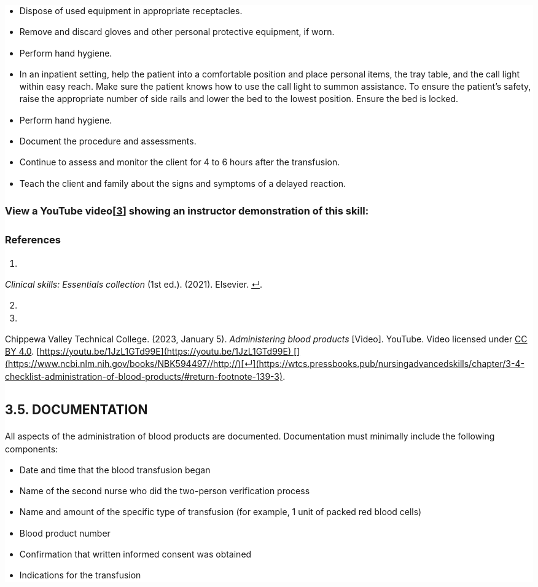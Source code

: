 -   Dispose of used equipment in appropriate receptacles.
    
-   Remove and discard gloves and other personal protective equipment, if worn.
    
-   Perform hand hygiene.
    
-   In an inpatient setting, help the patient into a comfortable position and place personal items, the tray table, and the call light within easy reach. Make sure the patient knows how to use the call light to summon assistance. To ensure the patient’s safety, raise the appropriate number of side rails and lower the bed to the lowest position. Ensure the bed is locked.
    
-   Perform hand hygiene.
    
-   Document the procedure and assessments.
    
-   Continue to assess and monitor the client for 4 to 6 hours after the transfusion.
    
-   Teach the client and family about the signs and symptoms of a delayed reaction.
    

### View a YouTube video\[[3](https://www.ncbi.nlm.nih.gov/books/NBK594497/#)\] showing an instructor demonstration of this skill:

### References

1.

_Clinical skills: Essentials collection_ (1st ed.). (2021). Elsevier. [↵](https://wtcs.pressbooks.pub/nursingadvancedskills/chapter/3-4-checklist-administration-of-blood-products/#return-footnote-139-1).

2.

3.

Chippewa Valley Technical College. (2023, January 5). _Administering blood products_ \[Video\]. YouTube. Video licensed under [CC BY 4.0](https://creativecommons.org/licenses/by/4.0/). [https://youtu.be/1JzL1GTd99E](https://youtu.be/1JzL1GTd99E) [](https://www.ncbi.nlm.nih.gov/books/NBK594497//http://)[↵](https://wtcs.pressbooks.pub/nursingadvancedskills/chapter/3-4-checklist-administration-of-blood-products/#return-footnote-139-3).

## 3.5. DOCUMENTATION

All aspects of the administration of blood products are documented. Documentation must minimally include the following components:

-   Date and time that the blood transfusion began
    
-   Name of the second nurse who did the two-person verification process
    
-   Name and amount of the specific type of transfusion (for example, 1 unit of packed red blood cells)
    
-   Blood product number
    
-   Confirmation that written informed consent was obtained
    
-   Indications for the transfusion
    